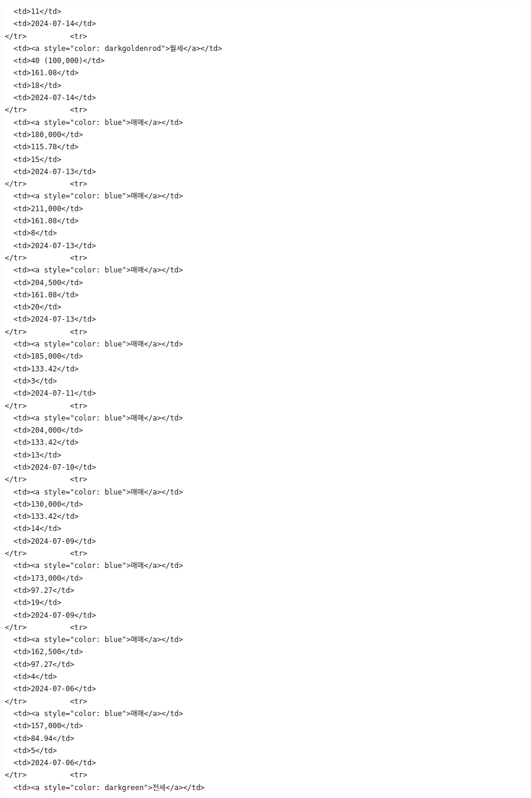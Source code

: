       <td>11</td>
      <td>2024-07-14</td>
    </tr>          <tr>
      <td><a style="color: darkgoldenrod">월세</a></td>
      <td>40 (100,000)</td>
      <td>161.08</td>
      <td>18</td>
      <td>2024-07-14</td>
    </tr>          <tr>
      <td><a style="color: blue">매매</a></td>
      <td>180,000</td>
      <td>115.78</td>
      <td>15</td>
      <td>2024-07-13</td>
    </tr>          <tr>
      <td><a style="color: blue">매매</a></td>
      <td>211,000</td>
      <td>161.08</td>
      <td>8</td>
      <td>2024-07-13</td>
    </tr>          <tr>
      <td><a style="color: blue">매매</a></td>
      <td>204,500</td>
      <td>161.08</td>
      <td>20</td>
      <td>2024-07-13</td>
    </tr>          <tr>
      <td><a style="color: blue">매매</a></td>
      <td>185,000</td>
      <td>133.42</td>
      <td>3</td>
      <td>2024-07-11</td>
    </tr>          <tr>
      <td><a style="color: blue">매매</a></td>
      <td>204,000</td>
      <td>133.42</td>
      <td>13</td>
      <td>2024-07-10</td>
    </tr>          <tr>
      <td><a style="color: blue">매매</a></td>
      <td>130,000</td>
      <td>133.42</td>
      <td>14</td>
      <td>2024-07-09</td>
    </tr>          <tr>
      <td><a style="color: blue">매매</a></td>
      <td>173,000</td>
      <td>97.27</td>
      <td>19</td>
      <td>2024-07-09</td>
    </tr>          <tr>
      <td><a style="color: blue">매매</a></td>
      <td>162,500</td>
      <td>97.27</td>
      <td>4</td>
      <td>2024-07-06</td>
    </tr>          <tr>
      <td><a style="color: blue">매매</a></td>
      <td>157,000</td>
      <td>84.94</td>
      <td>5</td>
      <td>2024-07-06</td>
    </tr>          <tr>
      <td><a style="color: darkgreen">전세</a></td>
